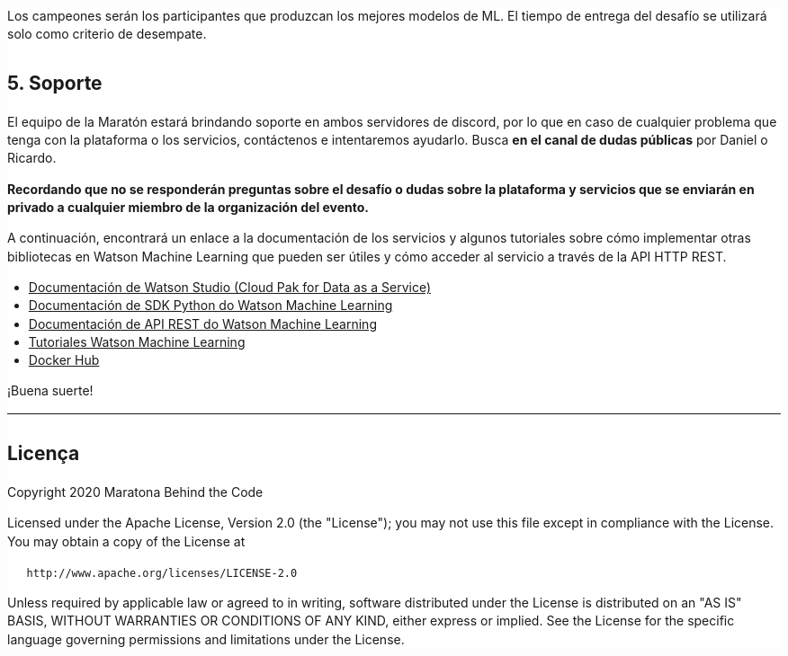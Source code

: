Los campeones serán los participantes que produzcan los mejores modelos de ML. El tiempo de entrega del desafío se utilizará solo como criterio de desempate.

## 5. Soporte

El equipo de la Maratón estará brindando soporte en ambos servidores de discord, por lo que en caso de cualquier problema que tenga con la plataforma o los servicios, contáctenos e intentaremos ayudarlo. Busca **en el canal de dudas públicas** por Daniel o Ricardo.

**Recordando que no se responderán preguntas sobre el desafío o dudas sobre la plataforma y servicios que se enviarán en privado a cualquier miembro de la organización del evento.**

A continuación, encontrará un enlace a la documentación de los servicios y algunos tutoriales sobre cómo implementar otras bibliotecas en Watson Machine Learning que pueden ser útiles y cómo acceder al servicio a través de la API HTTP REST.

- [Documentación de Watson Studio (Cloud Pak for Data as a Service)](https://dataplatform.cloud.ibm.com/docs/content/wsj/analyze-data/wml-ai.html)
- [Documentación de SDK Python do Watson Machine Learning](http://ibm-wml-api-pyclient.mybluemix.net)
- [Documentación de API REST do Watson Machine Learning](https://cloud.ibm.com/apidocs/machine-learning)
- [Tutoriales Watson Machine Learning](https://dataplatform.cloud.ibm.com/docs/content/wsj/analyze-data/ml-samples-overview.html)
- [Docker Hub](https://hub.docker.com/)

¡Buena suerte!

<hr>

## Licença

Copyright 2020 Maratona Behind the Code

Licensed under the Apache License, Version 2.0 (the "License");
you may not use this file except in compliance with the License.
You may obtain a copy of the License at

       http://www.apache.org/licenses/LICENSE-2.0

Unless required by applicable law or agreed to in writing, software
distributed under the License is distributed on an "AS IS" BASIS,
WITHOUT WARRANTIES OR CONDITIONS OF ANY KIND, either express or implied.
See the License for the specific language governing permissions and
limitations under the License.
